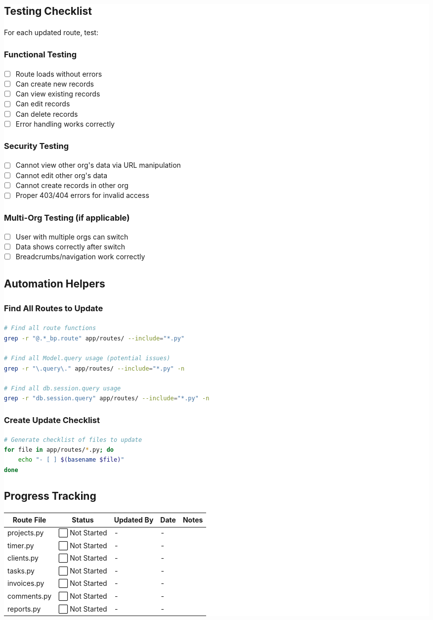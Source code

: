 ## Testing Checklist

For each updated route, test:

### Functional Testing
- [ ] Route loads without errors
- [ ] Can create new records
- [ ] Can view existing records
- [ ] Can edit records
- [ ] Can delete records
- [ ] Error handling works correctly

### Security Testing
- [ ] Cannot view other org's data via URL manipulation
- [ ] Cannot edit other org's data
- [ ] Cannot create records in other org
- [ ] Proper 403/404 errors for invalid access

### Multi-Org Testing (if applicable)
- [ ] User with multiple orgs can switch
- [ ] Data shows correctly after switch
- [ ] Breadcrumbs/navigation work correctly

## Automation Helpers

### Find All Routes to Update

```bash
# Find all route functions
grep -r "@.*_bp.route" app/routes/ --include="*.py"

# Find all Model.query usage (potential issues)
grep -r "\.query\." app/routes/ --include="*.py" -n

# Find all db.session.query usage
grep -r "db.session.query" app/routes/ --include="*.py" -n
```

### Create Update Checklist

```bash
# Generate checklist of files to update
for file in app/routes/*.py; do
    echo "- [ ] $(basename $file)"
done
```

## Progress Tracking

| Route File | Status | Updated By | Date | Notes |
|-----------|--------|------------|------|-------|
| projects.py | ⬜ Not Started | - | - | |
| timer.py | ⬜ Not Started | - | - | |
| clients.py | ⬜ Not Started | - | - | |
| tasks.py | ⬜ Not Started | - | - | |
| invoices.py | ⬜ Not Started | - | - | |
| comments.py | ⬜ Not Started | - | - | |
| reports.py | ⬜ Not Started | - | - | |